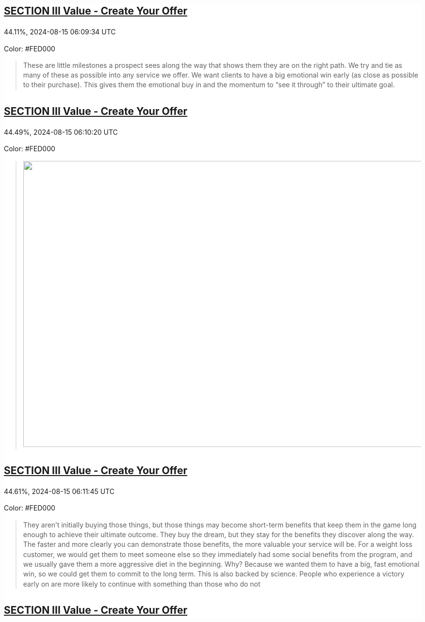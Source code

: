 

## [SECTION III Value - Create Your Offer](https://reader.bookfusion.com/books/4672944-100m-offers?type=epub_reflowable#5|14065)

44.11%, 2024-08-15 06:09:34 UTC

Color: #FED000

> These are little milestones a prospect sees along the way that shows
> them they are on the right path. We try and tie as many of these as
> possible into any service we offer. We want clients to have a big
> emotional win early (as close as possible to their purchase). This
> gives them the emotional buy in and the momentum to “see it through”
> to their ultimate goal.



## [SECTION III Value - Create Your Offer](https://reader.bookfusion.com/books/4672944-100m-offers?type=epub_reflowable#epubcfi(/6/12[chapter-4]!/4/2/182/2/2))

44.49%, 2024-08-15 06:10:20 UTC

Color: #FED000

> <img src="https://up.bookfusion.com/book_item_comment/quote_image/001/922/517/80130f74cddcb522.jpeg" width="2846.0" height="590.0">

## [SECTION III Value - Create Your Offer](https://reader.bookfusion.com/books/4672944-100m-offers?type=epub_reflowable#5|15205)

44.61%, 2024-08-15 06:11:45 UTC

Color: #FED000

> They aren’t initially buying those things, but those things may become
> short-term benefits that keep them in the game long enough to achieve
> their ultimate outcome. They buy the dream, but they stay for the
> benefits they discover along the way. The faster and more clearly you
> can demonstrate those benefits, the more valuable your service will
> be. For a weight loss customer, we would get them to meet someone else
> so they immediately had some social benefits from the program, and we
> usually gave them a more aggressive diet in the beginning. Why?
> Because we wanted them to have a big, fast emotional win, so we could
> get them to commit to the long term. This is also backed by science.
> People who experience a victory early on are more likely to continue
> with something than those who do not



## [SECTION III Value - Create Your Offer](https://reader.bookfusion.com/books/4672944-100m-offers?type=epub_reflowable#epubcfi(/6/12[chapter-4]!/4/2/196/2/2))
